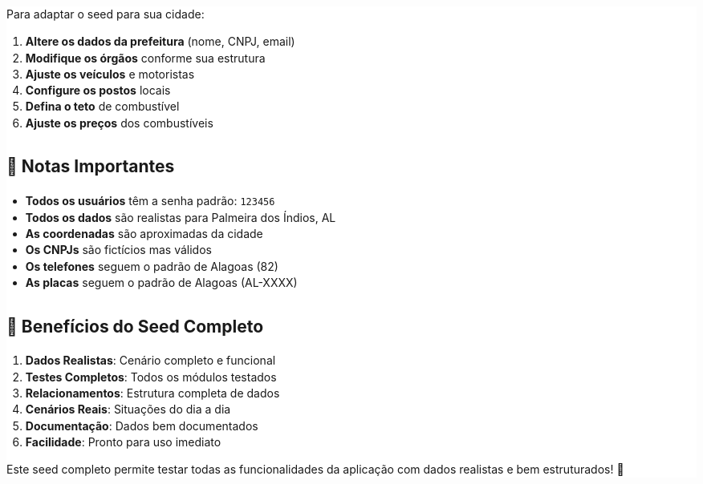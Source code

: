 Para adaptar o seed para sua cidade:

1. **Altere os dados da prefeitura** (nome, CNPJ, email)
2. **Modifique os órgãos** conforme sua estrutura
3. **Ajuste os veículos** e motoristas
4. **Configure os postos** locais
5. **Defina o teto** de combustível
6. **Ajuste os preços** dos combustíveis

## 📝 Notas Importantes

- **Todos os usuários** têm a senha padrão: `123456`
- **Todos os dados** são realistas para Palmeira dos Índios, AL
- **As coordenadas** são aproximadas da cidade
- **Os CNPJs** são fictícios mas válidos
- **Os telefones** seguem o padrão de Alagoas (82)
- **As placas** seguem o padrão de Alagoas (AL-XXXX)

## 🎉 Benefícios do Seed Completo

1. **Dados Realistas**: Cenário completo e funcional
2. **Testes Completos**: Todos os módulos testados
3. **Relacionamentos**: Estrutura completa de dados
4. **Cenários Reais**: Situações do dia a dia
5. **Documentação**: Dados bem documentados
6. **Facilidade**: Pronto para uso imediato

Este seed completo permite testar todas as funcionalidades da aplicação com dados realistas e bem estruturados! 🚀

